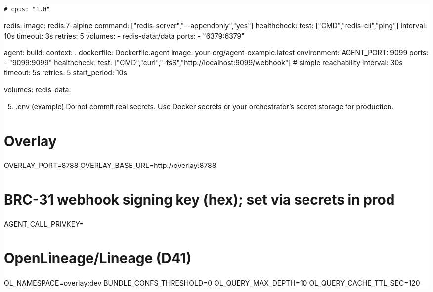     # cpus: "1.0"

  redis:
    image: redis:7-alpine
    command: ["redis-server","--appendonly","yes"]
    healthcheck:
      test: ["CMD","redis-cli","ping"]
      interval: 10s
      timeout: 3s
      retries: 5
    volumes:
      - redis-data:/data
    ports:
      - "6379:6379"

  agent:
    build:
      context: .
      dockerfile: Dockerfile.agent
    image: your-org/agent-example:latest
    environment:
      AGENT_PORT: 9099
    ports:
      - "9099:9099"
    healthcheck:
      test: ["CMD","curl","-fsS","http://localhost:9099/webhook"]  # simple reachability
      interval: 30s
      timeout: 5s
      retries: 5
      start_period: 10s

volumes:
  redis-data:

5) .env (example)
Do not commit real secrets. Use Docker secrets or your orchestrator’s secret storage for production.

# Overlay
OVERLAY_PORT=8788
OVERLAY_BASE_URL=http://overlay:8788

# BRC-31 webhook signing key (hex); set via secrets in prod
AGENT_CALL_PRIVKEY=

# OpenLineage/Lineage (D41)
OL_NAMESPACE=overlay:dev
BUNDLE_CONFS_THRESHOLD=0
OL_QUERY_MAX_DEPTH=10
OL_QUERY_CACHE_TTL_SEC=120
